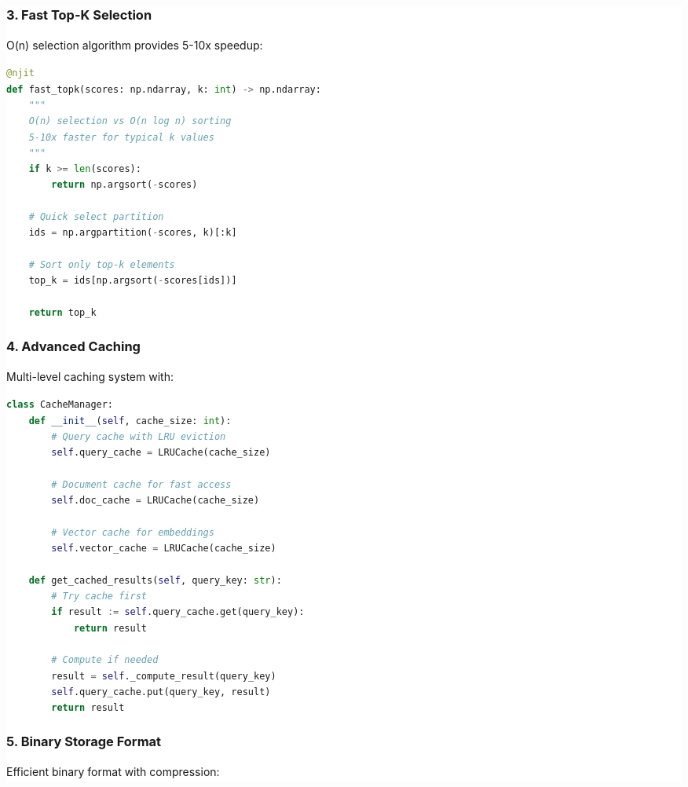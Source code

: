 ### 3. Fast Top-K Selection

O(n) selection algorithm provides 5-10x speedup:

```python
@njit
def fast_topk(scores: np.ndarray, k: int) -> np.ndarray:
    """
    O(n) selection vs O(n log n) sorting
    5-10x faster for typical k values
    """
    if k >= len(scores):
        return np.argsort(-scores)
        
    # Quick select partition
    ids = np.argpartition(-scores, k)[:k]
    
    # Sort only top-k elements
    top_k = ids[np.argsort(-scores[ids])]
    
    return top_k
```

### 4. Advanced Caching

Multi-level caching system with:

```python
class CacheManager:
    def __init__(self, cache_size: int):
        # Query cache with LRU eviction
        self.query_cache = LRUCache(cache_size)
        
        # Document cache for fast access
        self.doc_cache = LRUCache(cache_size)
        
        # Vector cache for embeddings
        self.vector_cache = LRUCache(cache_size)
    
    def get_cached_results(self, query_key: str):
        # Try cache first
        if result := self.query_cache.get(query_key):
            return result
        
        # Compute if needed
        result = self._compute_result(query_key)
        self.query_cache.put(query_key, result)
        return result
```

### 5. Binary Storage Format

Efficient binary format with compression:

